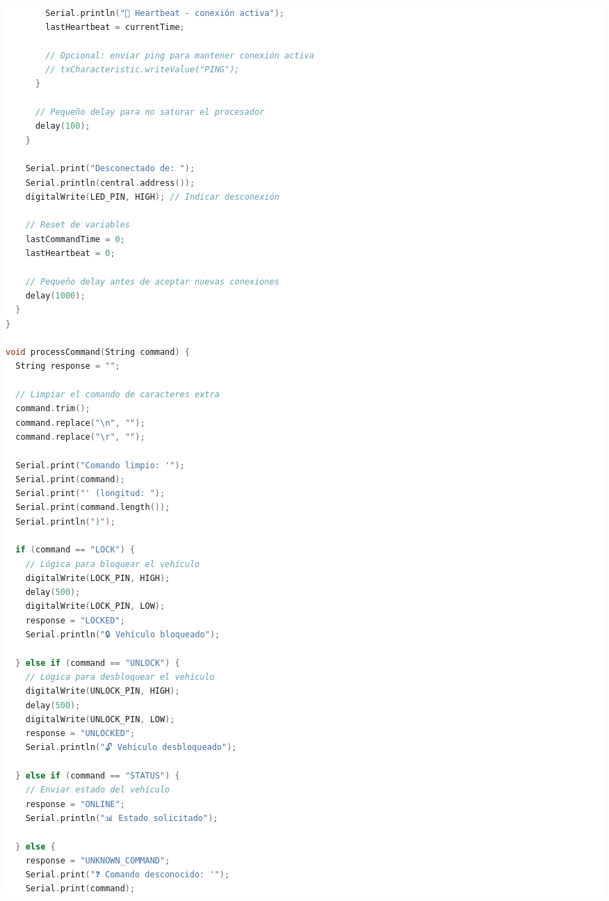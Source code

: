 ```cpp
        Serial.println("💓 Heartbeat - conexión activa");
        lastHeartbeat = currentTime;
        
        // Opcional: enviar ping para mantener conexión activa
        // txCharacteristic.writeValue("PING");
      }
      
      // Pequeño delay para no saturar el procesador
      delay(100);
    }

    Serial.print("Desconectado de: ");
    Serial.println(central.address());
    digitalWrite(LED_PIN, HIGH); // Indicar desconexión
    
    // Reset de variables
    lastCommandTime = 0;
    lastHeartbeat = 0;
    
    // Pequeño delay antes de aceptar nuevas conexiones
    delay(1000);
  }
}

void processCommand(String command) {
  String response = "";
  
  // Limpiar el comando de caracteres extra
  command.trim();
  command.replace("\n", "");
  command.replace("\r", "");
  
  Serial.print("Comando limpio: '");
  Serial.print(command);
  Serial.print("' (longitud: ");
  Serial.print(command.length());
  Serial.println(")");
  
  if (command == "LOCK") {
    // Lógica para bloquear el vehículo
    digitalWrite(LOCK_PIN, HIGH);
    delay(500);
    digitalWrite(LOCK_PIN, LOW);
    response = "LOCKED";
    Serial.println("🔒 Vehículo bloqueado");
    
  } else if (command == "UNLOCK") {
    // Lógica para desbloquear el vehículo
    digitalWrite(UNLOCK_PIN, HIGH);
    delay(500);
    digitalWrite(UNLOCK_PIN, LOW);
    response = "UNLOCKED";
    Serial.println("🔓 Vehículo desbloqueado");
    
  } else if (command == "STATUS") {
    // Enviar estado del vehículo
    response = "ONLINE";
    Serial.println("📊 Estado solicitado");
    
  } else {
    response = "UNKNOWN_COMMAND";
    Serial.print("❓ Comando desconocido: '");
    Serial.print(command);
```